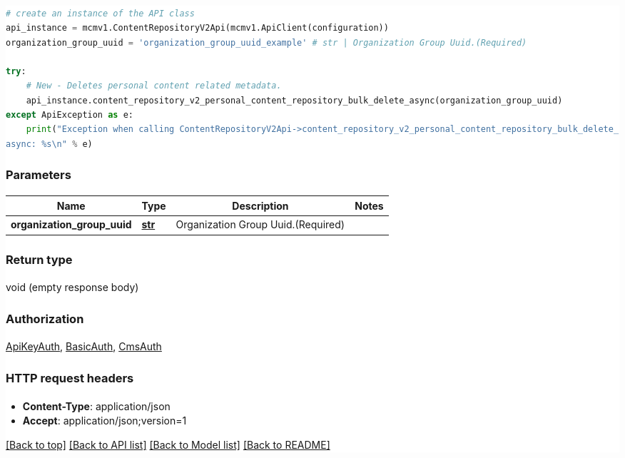 ```python
# create an instance of the API class
api_instance = mcmv1.ContentRepositoryV2Api(mcmv1.ApiClient(configuration))
organization_group_uuid = 'organization_group_uuid_example' # str | Organization Group Uuid.(Required)

try:
    # New - Deletes personal content related metadata.
    api_instance.content_repository_v2_personal_content_repository_bulk_delete_async(organization_group_uuid)
except ApiException as e:
    print("Exception when calling ContentRepositoryV2Api->content_repository_v2_personal_content_repository_bulk_delete_async: %s\n" % e)
```

### Parameters

Name | Type | Description  | Notes
------------- | ------------- | ------------- | -------------
 **organization_group_uuid** | [**str**](.md)| Organization Group Uuid.(Required) | 

### Return type

void (empty response body)

### Authorization

[ApiKeyAuth](../README.md#ApiKeyAuth), [BasicAuth](../README.md#BasicAuth), [CmsAuth](../README.md#CmsAuth)

### HTTP request headers

 - **Content-Type**: application/json
 - **Accept**: application/json;version=1

[[Back to top]](#) [[Back to API list]](../README.md#documentation-for-api-endpoints) [[Back to Model list]](../README.md#documentation-for-models) [[Back to README]](../README.md)

